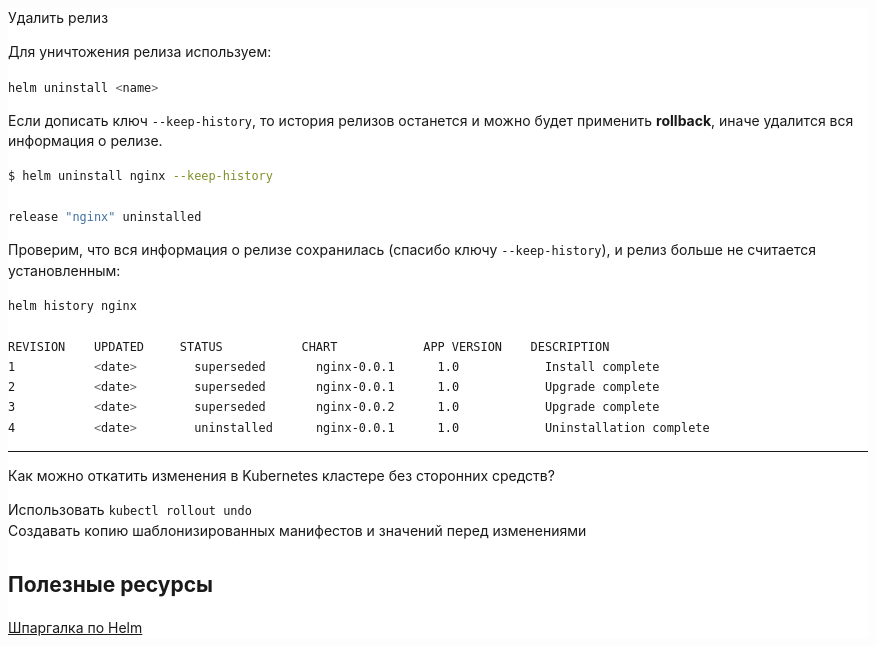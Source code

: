 ###

Удалить релиз

Для уничтожения релиза используем:

```sh
helm uninstall <name>
```

Если дописать ключ `--keep-history`, то история релизов останется и можно будет применить **rollback**, иначе удалится вся информация о релизе.

```sh
$ helm uninstall nginx --keep-history

release "nginx" uninstalled
```

Проверим, что вся информация о релизе сохранилась (спасибо ключу `--keep-history`), и релиз больше не считается установленным:

```sh
helm history nginx

REVISION    UPDATED     STATUS           CHART            APP VERSION    DESCRIPTION
1           <date>        superseded       nginx-0.0.1      1.0            Install complete
2           <date>        superseded       nginx-0.0.1      1.0            Upgrade complete
3           <date>        superseded       nginx-0.0.2      1.0            Upgrade complete
4           <date>        uninstalled      nginx-0.0.1      1.0            Uninstallation complete
```

---

Как можно откатить изменения в Kubernetes кластере без сторонних средств?

Использовать `kubectl rollout undo`  
Создавать копию шаблонизированных манифестов и значений перед изменениями

## Полезные ресурсы

[Шпаргалка по Helm](https://helm.sh/docs/intro/cheatsheet/)
